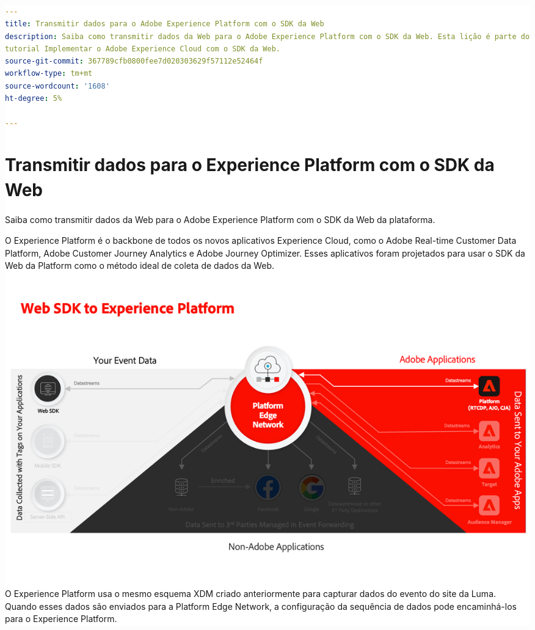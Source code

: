 ```yaml
---
title: Transmitir dados para o Adobe Experience Platform com o SDK da Web
description: Saiba como transmitir dados da Web para o Adobe Experience Platform com o SDK da Web. Esta lição é parte do tutorial Implementar o Adobe Experience Cloud com o SDK da Web.
source-git-commit: 367789cfb0800fee7d020303629f57112e52464f
workflow-type: tm+mt
source-wordcount: '1608'
ht-degree: 5%

---
```


# Transmitir dados para o Experience Platform com o SDK da Web

Saiba como transmitir dados da Web para o Adobe Experience Platform com o SDK da Web da plataforma.

O Experience Platform é o backbone de todos os novos aplicativos Experience Cloud, como o Adobe Real-time Customer Data Platform, Adobe Customer Journey Analytics e Adobe Journey Optimizer. Esses aplicativos foram projetados para usar o SDK da Web da Platform como o método ideal de coleta de dados da Web.


![Diagrama do SDK da Web e Adobe Experience Platform](assets/dc-websdk-aep.png)

O Experience Platform usa o mesmo esquema XDM criado anteriormente para capturar dados do evento do site da Luma. Quando esses dados são enviados para a Platform Edge Network, a configuração da sequência de dados pode encaminhá-los para o Experience Platform.

